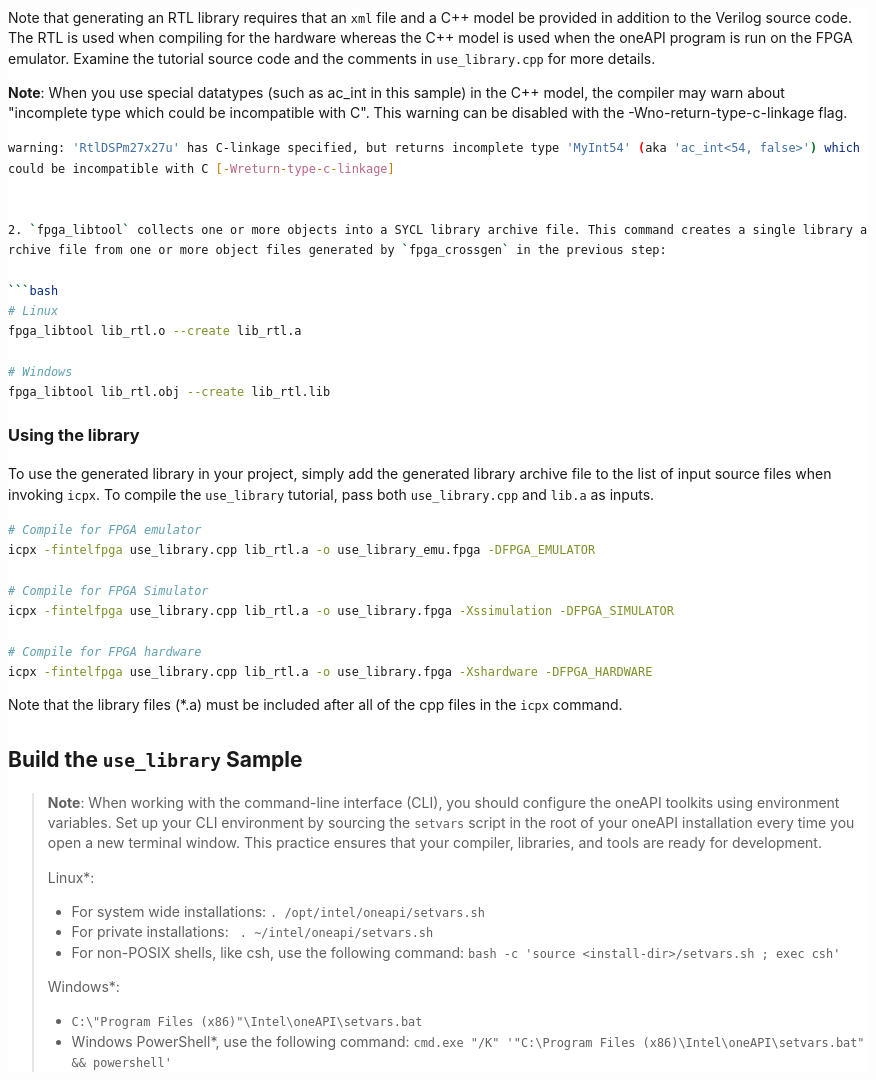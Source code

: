    Note that generating an RTL library requires that an `xml` file and a C++ model be provided in addition to the Verilog source code. The RTL is used when compiling for the hardware whereas the C++ model is used when the oneAPI program is run on the FPGA emulator. Examine the tutorial source code and the comments in `use_library.cpp` for more details.

   **Note**: When you use special datatypes (such as ac_int in this sample) in the C++ model, the compiler may warn about "incomplete type which could be incompatible with C". This warning can be disabled with the -Wno-return-type-c-linkage flag.

   ```bash
   warning: 'RtlDSPm27x27u' has C-linkage specified, but returns incomplete type 'MyInt54' (aka 'ac_int<54, false>') which could be incompatible with C [-Wreturn-type-c-linkage]


2. `fpga_libtool` collects one or more objects into a SYCL library archive file. This command creates a single library archive file from one or more object files generated by `fpga_crossgen` in the previous step:

   ```bash
   # Linux
   fpga_libtool lib_rtl.o --create lib_rtl.a

   # Windows
   fpga_libtool lib_rtl.obj --create lib_rtl.lib

   ```

### Using the library

To use the generated library in your project, simply add the generated library archive file to the list of input source files when invoking `icpx`. To compile the `use_library` tutorial, pass both `use_library.cpp` and `lib.a` as inputs.

```bash
# Compile for FPGA emulator
icpx -fintelfpga use_library.cpp lib_rtl.a -o use_library_emu.fpga -DFPGA_EMULATOR

# Compile for FPGA Simulator
icpx -fintelfpga use_library.cpp lib_rtl.a -o use_library.fpga -Xssimulation -DFPGA_SIMULATOR

# Compile for FPGA hardware
icpx -fintelfpga use_library.cpp lib_rtl.a -o use_library.fpga -Xshardware -DFPGA_HARDWARE
```

Note that the library files (\*.a) must be included after all of the cpp files in the `icpx` command.


## Build the `use_library` Sample

>**Note**: When working with the command-line interface (CLI), you should configure the oneAPI toolkits using environment variables. Set up your CLI environment by sourcing the `setvars` script in the root of your oneAPI installation every time you open a new terminal window. This practice ensures that your compiler, libraries, and tools are ready for development.
>
> Linux*:
> - For system wide installations: `. /opt/intel/oneapi/setvars.sh`
> - For private installations: ` . ~/intel/oneapi/setvars.sh`
> - For non-POSIX shells, like csh, use the following command: `bash -c 'source <install-dir>/setvars.sh ; exec csh'`
>
> Windows*:
> - `C:\"Program Files (x86)"\Intel\oneAPI\setvars.bat`
> - Windows PowerShell*, use the following command: `cmd.exe "/K" '"C:\Program Files (x86)\Intel\oneAPI\setvars.bat" && powershell'`
>